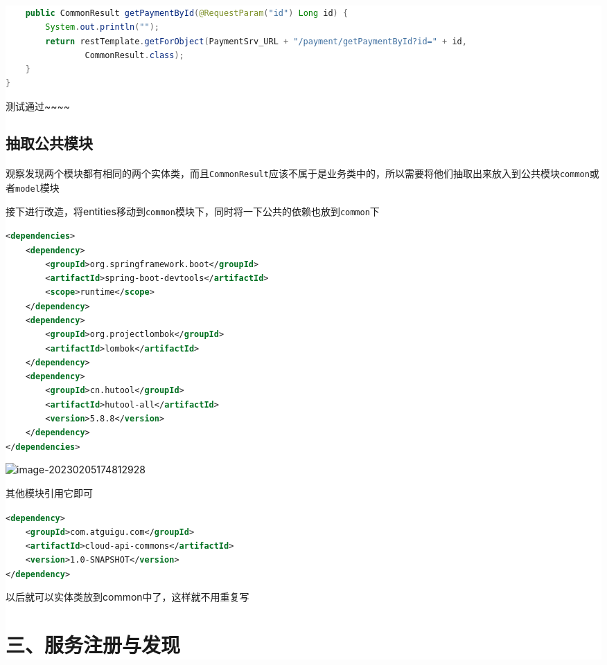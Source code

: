 ```java
    public CommonResult getPaymentById(@RequestParam("id") Long id) {
        System.out.println("");
        return restTemplate.getForObject(PaymentSrv_URL + "/payment/getPaymentById?id=" + id,
                CommonResult.class);
    }
}
```

测试通过~~~~







## 抽取公共模块

观察发现两个模块都有相同的两个实体类，而且`CommonResult`应该不属于是业务类中的，所以需要将他们抽取出来放入到公共模块`common`或者`model`模块

接下进行改造，将entities移动到`common`模块下，同时将一下公共的依赖也放到`common`下

```xml
<dependencies>
    <dependency>
        <groupId>org.springframework.boot</groupId>
        <artifactId>spring-boot-devtools</artifactId>
        <scope>runtime</scope>
    </dependency>
    <dependency>
        <groupId>org.projectlombok</groupId>
        <artifactId>lombok</artifactId>
    </dependency>
    <dependency>
        <groupId>cn.hutool</groupId>
        <artifactId>hutool-all</artifactId>
        <version>5.8.8</version>
    </dependency>
</dependencies>
```

![image-20230205174812928](https://xiaozhi-blog.oss-cn-guangzhou.aliyuncs.com/img/image-20230205174812928.png)

其他模块引用它即可

```xml
<dependency>
    <groupId>com.atguigu.com</groupId>
    <artifactId>cloud-api-commons</artifactId>
    <version>1.0-SNAPSHOT</version>
</dependency>
```

以后就可以实体类放到common中了，这样就不用重复写



# 三、服务注册与发现
